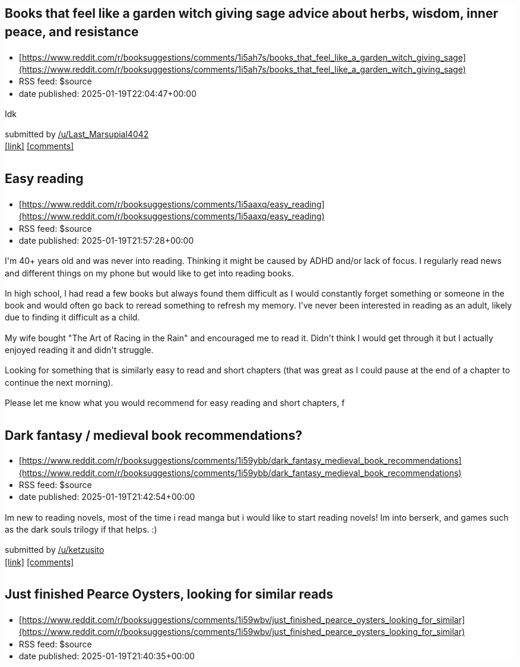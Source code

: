 ## Books that feel like a garden witch giving sage advice about herbs, wisdom, inner peace, and resistance
 - [https://www.reddit.com/r/booksuggestions/comments/1i5ah7s/books_that_feel_like_a_garden_witch_giving_sage](https://www.reddit.com/r/booksuggestions/comments/1i5ah7s/books_that_feel_like_a_garden_witch_giving_sage)
 - RSS feed: $source
 - date published: 2025-01-19T22:04:47+00:00

<div class="md"><p>Idk</p> </div> &#32; submitted by &#32; <a href="https://www.reddit.com/user/Last_Marsupial4042"> /u/Last_Marsupial4042 </a> <br/> <span><a href="https://www.reddit.com/r/booksuggestions/comments/1i5ah7s/books_that_feel_like_a_garden_witch_giving_sage/">[link]</a></span> &#32; <span><a href="https://www.reddit.com/r/booksuggestions/comments/1i5ah7s/books_that_feel_like_a_garden_witch_giving_sage/">[comments]</a></span>

## Easy reading
 - [https://www.reddit.com/r/booksuggestions/comments/1i5aaxq/easy_reading](https://www.reddit.com/r/booksuggestions/comments/1i5aaxq/easy_reading)
 - RSS feed: $source
 - date published: 2025-01-19T21:57:28+00:00

<div class="md"><p>I&#39;m 40+ years old and was never into reading. Thinking it might be caused by ADHD and/or lack of focus. I regularly read news and different things on my phone but would like to get into reading books.</p> <p>In high school, I had read a few books but always found them difficult as I would constantly forget something or someone in the book and would often go back to reread something to refresh my memory. I&#39;ve never been interested in reading as an adult, likely due to finding it difficult as a child. </p> <p>My wife bought &quot;The Art of Racing in the Rain&quot; and encouraged me to read it. Didn&#39;t think I would get through it but I actually enjoyed reading it and didn&#39;t struggle. </p> <p>Looking for something that is similarly easy to read and short chapters (that was great as I could pause at the end of a chapter to continue the next morning).</p> <p>Please let me know what you would recommend for easy reading and short chapters, f

## Dark fantasy / medieval book recommendations?
 - [https://www.reddit.com/r/booksuggestions/comments/1i59ybb/dark_fantasy_medieval_book_recommendations](https://www.reddit.com/r/booksuggestions/comments/1i59ybb/dark_fantasy_medieval_book_recommendations)
 - RSS feed: $source
 - date published: 2025-01-19T21:42:54+00:00

<div class="md"><p>Im new to reading novels, most of the time i read manga but i would like to start reading novels! Im into berserk, and games such as the dark souls trilogy if that helps. :)</p> </div> &#32; submitted by &#32; <a href="https://www.reddit.com/user/ketzusito"> /u/ketzusito </a> <br/> <span><a href="https://www.reddit.com/r/booksuggestions/comments/1i59ybb/dark_fantasy_medieval_book_recommendations/">[link]</a></span> &#32; <span><a href="https://www.reddit.com/r/booksuggestions/comments/1i59ybb/dark_fantasy_medieval_book_recommendations/">[comments]</a></span>

## Just finished Pearce Oysters, looking for similar reads
 - [https://www.reddit.com/r/booksuggestions/comments/1i59wbv/just_finished_pearce_oysters_looking_for_similar](https://www.reddit.com/r/booksuggestions/comments/1i59wbv/just_finished_pearce_oysters_looking_for_similar)
 - RSS feed: $source
 - date published: 2025-01-19T21:40:35+00:00
